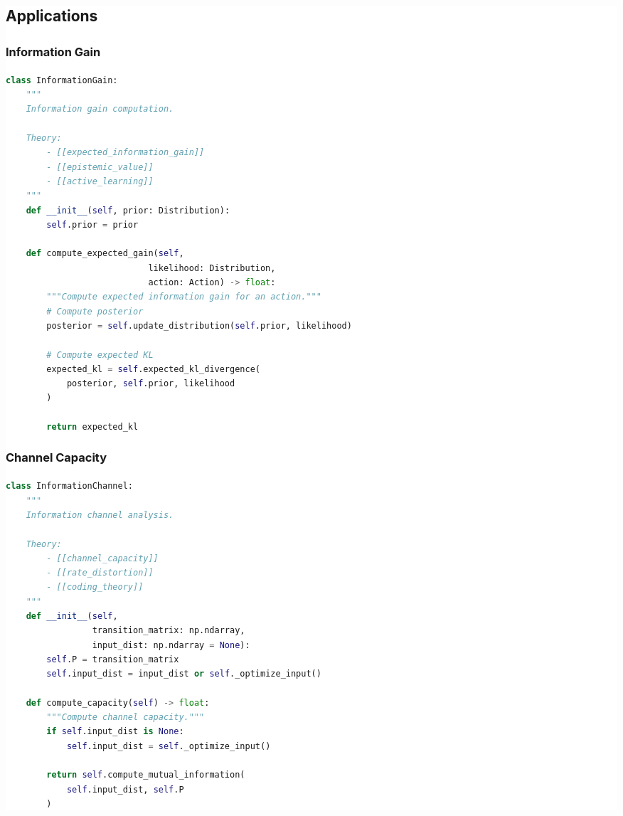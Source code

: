 ## Applications

### Information Gain
```python
class InformationGain:
    """
    Information gain computation.
    
    Theory:
        - [[expected_information_gain]]
        - [[epistemic_value]]
        - [[active_learning]]
    """
    def __init__(self, prior: Distribution):
        self.prior = prior
    
    def compute_expected_gain(self,
                            likelihood: Distribution,
                            action: Action) -> float:
        """Compute expected information gain for an action."""
        # Compute posterior
        posterior = self.update_distribution(self.prior, likelihood)
        
        # Compute expected KL
        expected_kl = self.expected_kl_divergence(
            posterior, self.prior, likelihood
        )
        
        return expected_kl
```

### Channel Capacity
```python
class InformationChannel:
    """
    Information channel analysis.
    
    Theory:
        - [[channel_capacity]]
        - [[rate_distortion]]
        - [[coding_theory]]
    """
    def __init__(self,
                 transition_matrix: np.ndarray,
                 input_dist: np.ndarray = None):
        self.P = transition_matrix
        self.input_dist = input_dist or self._optimize_input()
    
    def compute_capacity(self) -> float:
        """Compute channel capacity."""
        if self.input_dist is None:
            self.input_dist = self._optimize_input()
        
        return self.compute_mutual_information(
            self.input_dist, self.P
        )
```
